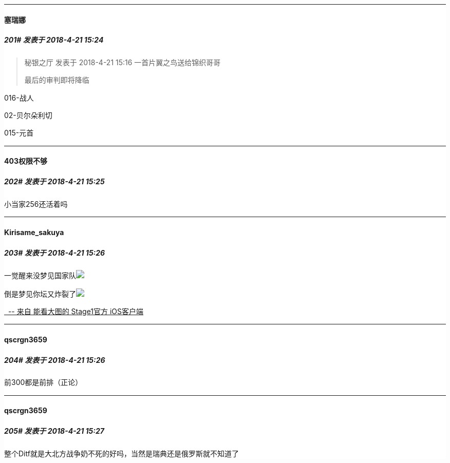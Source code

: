
-----

####  塞瑞娜  
##### 201#       发表于 2018-4-21 15:24


<blockquote>秘银之厅 发表于 2018-4-21 15:16
一首片翼之鸟送给锦织哥哥


最后的审判即将降临
</blockquote>
016-战人

02-贝尔朵利切

015-元首


-----

####  403权限不够  
##### 202#       发表于 2018-4-21 15:25


小当家256还活着吗


-----

####  Kirisame_sakuya  
##### 203#       发表于 2018-4-21 15:26


一觉醒来没梦见国家队<img src="https://static.saraba1st.com/image/smiley/face2017/100.png" referrerpolicy="no-referrer">

倒是梦见你坛又炸裂了<img src="https://static.saraba1st.com/image/smiley/face2017/001.png" referrerpolicy="no-referrer">

[  -- 来自 能看大图的 Stage1官方 iOS客户端](https://itunes.apple.com/fi/app/saraba1st/id1221237470?mt=8)


-----

####  qscrgn3659  
##### 204#       发表于 2018-4-21 15:26


前300都是前排（正论）


-----

####  qscrgn3659  
##### 205#       发表于 2018-4-21 15:27


整个Ditf就是大北方战争奶不死的好吗，当然是瑞典还是俄罗斯就不知道了

